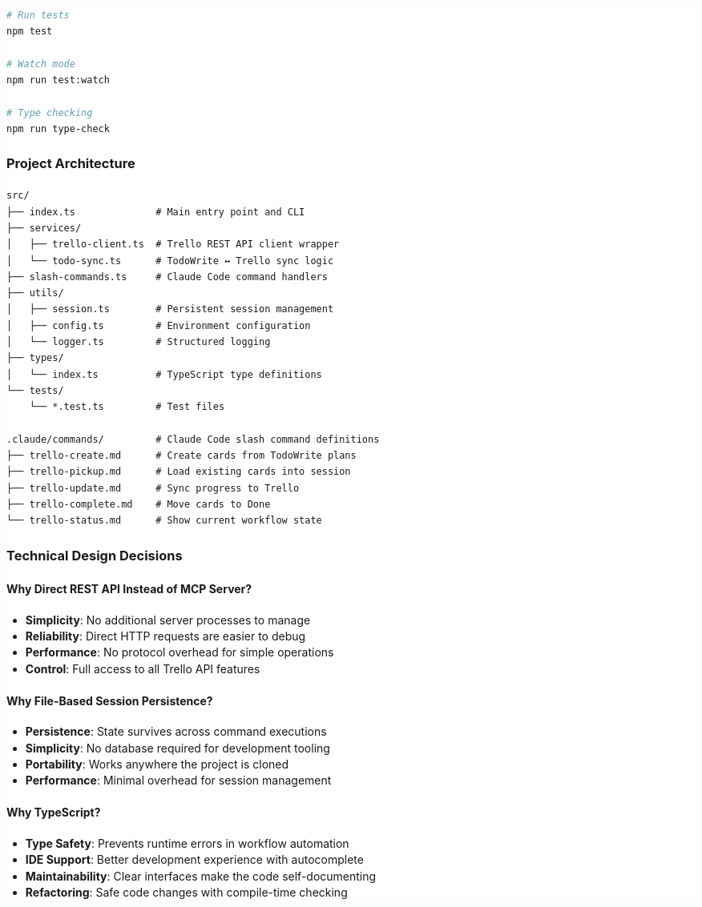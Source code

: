 ```bash
# Run tests
npm test

# Watch mode
npm run test:watch

# Type checking
npm run type-check
```

### Project Architecture

```
src/
├── index.ts              # Main entry point and CLI
├── services/
│   ├── trello-client.ts  # Trello REST API client wrapper
│   └── todo-sync.ts      # TodoWrite ↔ Trello sync logic
├── slash-commands.ts     # Claude Code command handlers
├── utils/
│   ├── session.ts        # Persistent session management
│   ├── config.ts         # Environment configuration
│   └── logger.ts         # Structured logging
├── types/
│   └── index.ts          # TypeScript type definitions
└── tests/
    └── *.test.ts         # Test files

.claude/commands/         # Claude Code slash command definitions
├── trello-create.md      # Create cards from TodoWrite plans
├── trello-pickup.md      # Load existing cards into session
├── trello-update.md      # Sync progress to Trello
├── trello-complete.md    # Move cards to Done
└── trello-status.md      # Show current workflow state
```

### Technical Design Decisions

#### Why Direct REST API Instead of MCP Server?
- **Simplicity**: No additional server processes to manage
- **Reliability**: Direct HTTP requests are easier to debug
- **Performance**: No protocol overhead for simple operations
- **Control**: Full access to all Trello API features

#### Why File-Based Session Persistence?
- **Persistence**: State survives across command executions
- **Simplicity**: No database required for development tooling
- **Portability**: Works anywhere the project is cloned
- **Performance**: Minimal overhead for session management

#### Why TypeScript?
- **Type Safety**: Prevents runtime errors in workflow automation
- **IDE Support**: Better development experience with autocomplete
- **Maintainability**: Clear interfaces make the code self-documenting
- **Refactoring**: Safe code changes with compile-time checking
